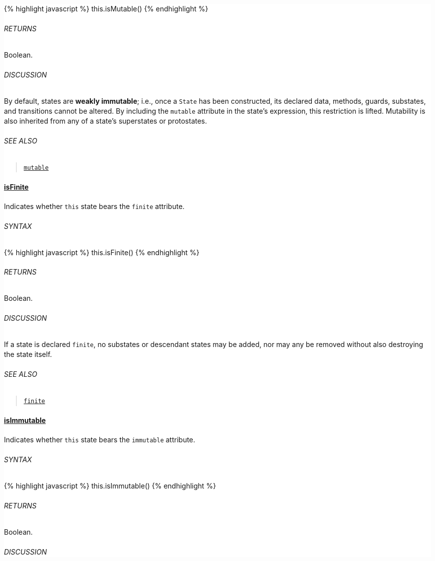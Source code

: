 {% highlight javascript %}
this.isMutable()
{% endhighlight %}

###### RETURNS

Boolean.

###### DISCUSSION

By default, states are **weakly immutable**; i.e., once a `State` has been constructed, its declared data, methods, guards, substates, and transitions cannot be altered. By including the `mutable` attribute in the state’s expression, this restriction is lifted. Mutability is also inherited from any of a state’s superstates or protostates.

###### SEE ALSO

> [`mutable`](#state--attributes--mutable)


#### [isFinite](#state--methods--is-finite)

Indicates whether `this` state bears the `finite` attribute.

###### SYNTAX

{% highlight javascript %}
this.isFinite()
{% endhighlight %}

###### RETURNS

Boolean.

###### DISCUSSION

If a state is declared `finite`, no substates or descendant states may be added, nor may any be removed without also destroying the state itself.

###### SEE ALSO

> [`finite`](#state--attributes--finite)


#### [isImmutable](#state--methods--is-immutable)

Indicates whether `this` state bears the `immutable` attribute.

###### SYNTAX

{% highlight javascript %}
this.isImmutable()
{% endhighlight %}

###### RETURNS

Boolean.

###### DISCUSSION
